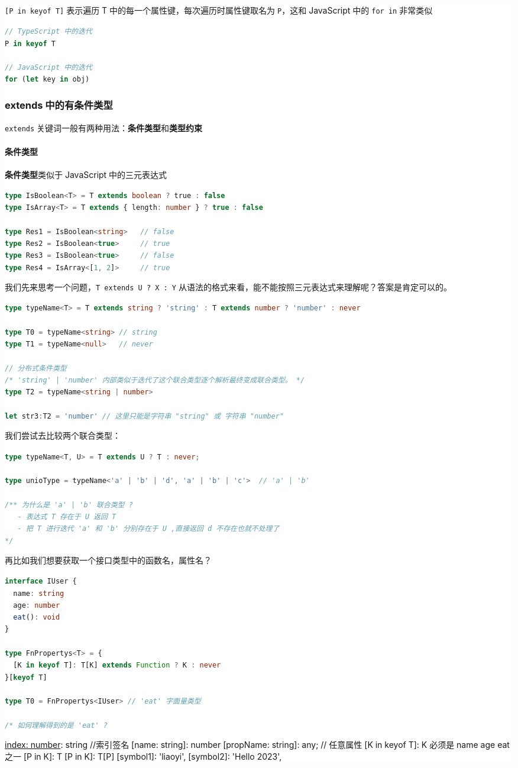 `[P in keyof T]` 表示遍历 T 中的每一个属性键，每次遍历时属性键取名为 `P`，这和 JavaScript 中的 `for in` 非常类似
```typescript
// TypeScript 中的迭代
P in keyof T

// JavaScript 中的迭代
for (let key in obj)
```

### extends 中的有条件类型

`extends` 关键词一般有两种用法：**条件类型**和**类型约束**

#### 条件类型

**条件类型**类似于 JavaScript 中的三元表达式

```typescript
type IsBoolean<T> = T extends boolean ? true : false
type IsArray<T> = T extends { length: number } ? true : false

type Res1 = IsBoolean<string>   // false
type Res2 = IsBoolean<true>     // true
type Res3 = IsBoolean<true>     // false
type Res4 = IsArray<[1, 2]>     // true
```

我们先来思考一个问题，`T extends U ? X : Y` 从语法的格式来看，能不能按照三元表达式来理解呢？答案是肯定可以的。
```typescript
type typeName<T> = T extends string ? 'string' : T extends number ? 'number' : never

type T0 = typeName<string> // string
type T1 = typeName<null>   // never

// 分布式条件类型
/* 'string' | 'number' 内部类似于迭代了这个联合类型逐个解析最终变成联合类型。 */
type T2 = typeName<string | number> 

let str3:T2 = 'number' // 这里只能是字符串 "string" 或 字符串 "number"

```
我们尝试去比较两个联合类型：
```typescript
type typeName<T, U> = T extends U ? T : never;

type unioType = typeName<'a' | 'b' | 'd', 'a' | 'b' | 'c'>  // 'a' | 'b'

/** 为什么是 'a' | 'b' 联合类型 ?
   - 表达式 T 存在于 U 返回 T
   - 把 T 进行迭代 'a' 和 'b' 分别存在于 U ,直接返回 d 不存在也就不处理了
*/
```
再比如我们想要获取一个接口类型中的函数名，属性名？
```typescript
interface IUser {
  name: string
  age: number
  eat(): void
}

type FnPropertys<T> = {
  [K in keyof T]: T[K] extends Function ? K : never
}[keyof T]

type T0 = FnPropertys<IUser> // 'eat' 字面量类型

/* 如何理解得到的是 'eat' ?
```

  [index: number]: string;   
  [k: string ]: number
  [index: number]: string //索引签名
  [name: string]: number
  [propName: string]: any; // 任意属性 
  [K in keyof T]:  K 必须是 name age eat 之一
  [P in K]: T
  [P in K]: T[P]
   [symbol1]: 'liaoyi',
   [symbol2]: 'Hello 2023',